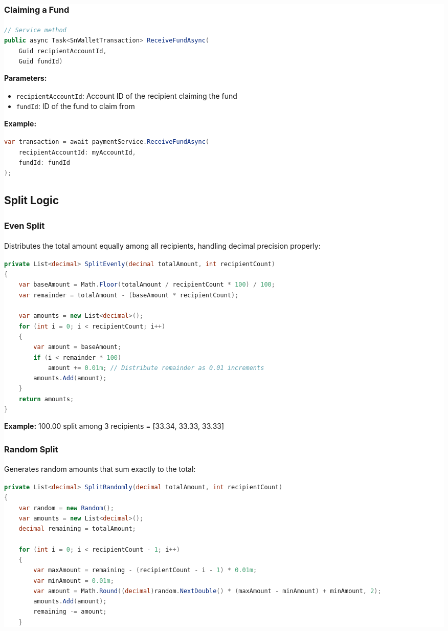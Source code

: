### Claiming a Fund

```csharp
// Service method
public async Task<SnWalletTransaction> ReceiveFundAsync(
    Guid recipientAccountId,
    Guid fundId)
```

**Parameters:**
- `recipientAccountId`: Account ID of the recipient claiming the fund
- `fundId`: ID of the fund to claim from

**Example:**
```csharp
var transaction = await paymentService.ReceiveFundAsync(
    recipientAccountId: myAccountId,
    fundId: fundId
);
```

## Split Logic

### Even Split
Distributes the total amount equally among all recipients, handling decimal precision properly:

```csharp
private List<decimal> SplitEvenly(decimal totalAmount, int recipientCount)
{
    var baseAmount = Math.Floor(totalAmount / recipientCount * 100) / 100;
    var remainder = totalAmount - (baseAmount * recipientCount);

    var amounts = new List<decimal>();
    for (int i = 0; i < recipientCount; i++)
    {
        var amount = baseAmount;
        if (i < remainder * 100)
            amount += 0.01m; // Distribute remainder as 0.01 increments
        amounts.Add(amount);
    }
    return amounts;
}
```

**Example:** 100.00 split among 3 recipients = [33.34, 33.33, 33.33]

### Random Split
Generates random amounts that sum exactly to the total:

```csharp
private List<decimal> SplitRandomly(decimal totalAmount, int recipientCount)
{
    var random = new Random();
    var amounts = new List<decimal>();
    decimal remaining = totalAmount;

    for (int i = 0; i < recipientCount - 1; i++)
    {
        var maxAmount = remaining - (recipientCount - i - 1) * 0.01m;
        var minAmount = 0.01m;
        var amount = Math.Round((decimal)random.NextDouble() * (maxAmount - minAmount) + minAmount, 2);
        amounts.Add(amount);
        remaining -= amount;
    }

```